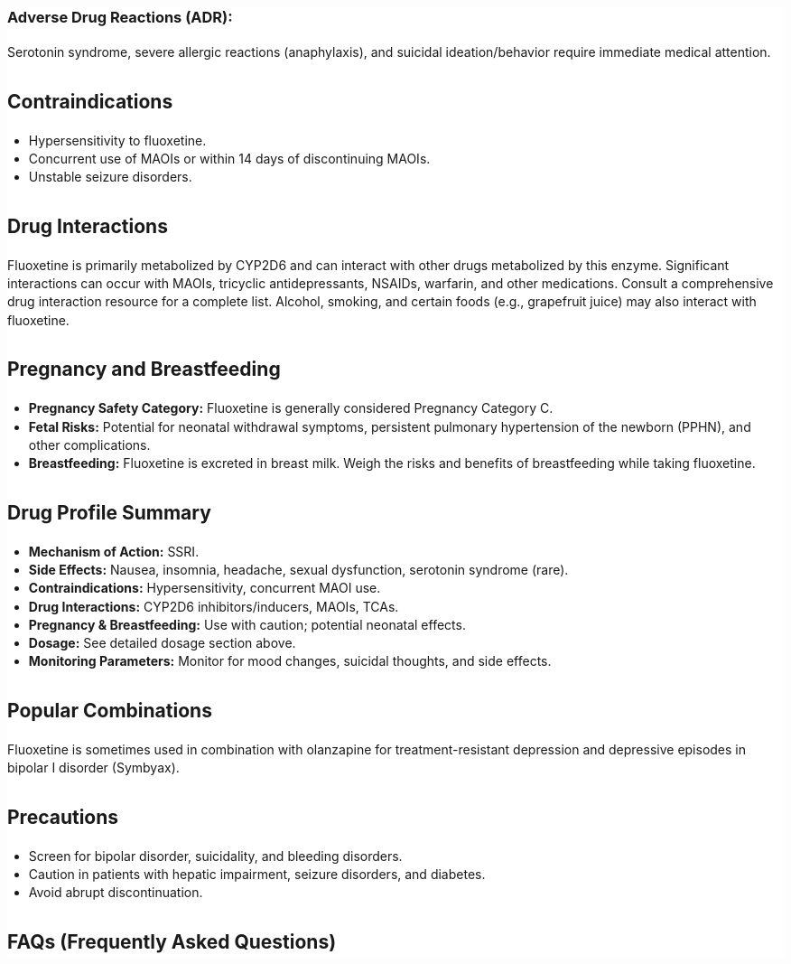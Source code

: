 
### **Adverse Drug Reactions (ADR):**

Serotonin syndrome, severe allergic reactions (anaphylaxis), and suicidal ideation/behavior require immediate medical attention.



## **Contraindications**

* Hypersensitivity to fluoxetine.
* Concurrent use of MAOIs or within 14 days of discontinuing MAOIs.
* Unstable seizure disorders.

## **Drug Interactions**

Fluoxetine is primarily metabolized by CYP2D6 and can interact with other drugs metabolized by this enzyme. Significant interactions can occur with MAOIs, tricyclic antidepressants, NSAIDs, warfarin, and other medications. Consult a comprehensive drug interaction resource for a complete list. Alcohol, smoking, and certain foods (e.g., grapefruit juice) may also interact with fluoxetine.

## **Pregnancy and Breastfeeding**

* **Pregnancy Safety Category:**  Fluoxetine is generally considered Pregnancy Category C.
* **Fetal Risks:** Potential for neonatal withdrawal symptoms, persistent pulmonary hypertension of the newborn (PPHN), and other complications.
* **Breastfeeding:**  Fluoxetine is excreted in breast milk.  Weigh the risks and benefits of breastfeeding while taking fluoxetine.

## **Drug Profile Summary**

* **Mechanism of Action:** SSRI.
* **Side Effects:** Nausea, insomnia, headache, sexual dysfunction, serotonin syndrome (rare).
* **Contraindications:** Hypersensitivity, concurrent MAOI use.
* **Drug Interactions:** CYP2D6 inhibitors/inducers, MAOIs, TCAs.
* **Pregnancy & Breastfeeding:** Use with caution; potential neonatal effects.
* **Dosage:**  See detailed dosage section above.
* **Monitoring Parameters:**  Monitor for mood changes, suicidal thoughts, and side effects.

## **Popular Combinations**

Fluoxetine is sometimes used in combination with olanzapine for treatment-resistant depression and depressive episodes in bipolar I disorder (Symbyax).

## **Precautions**

* Screen for bipolar disorder, suicidality, and bleeding disorders.
* Caution in patients with hepatic impairment, seizure disorders, and diabetes.
* Avoid abrupt discontinuation.

## **FAQs (Frequently Asked Questions)**
